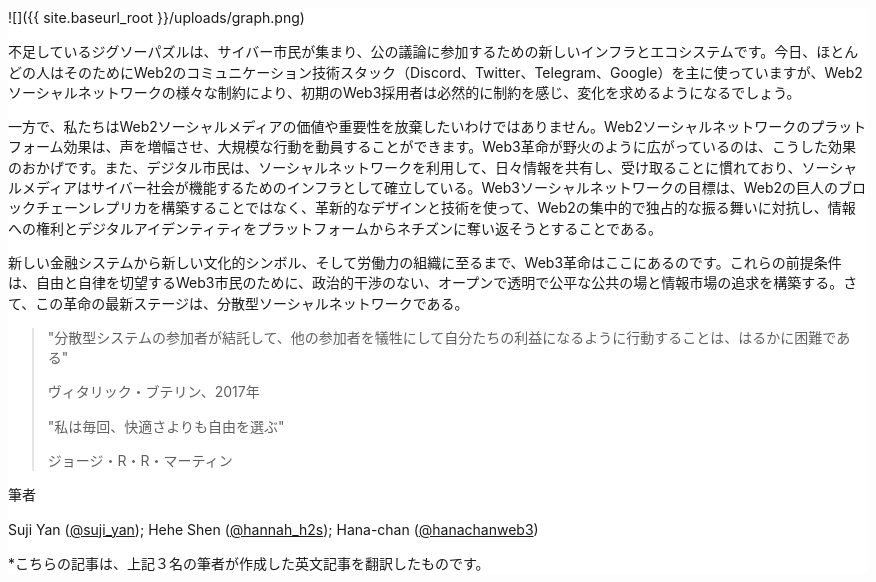   ![]({{ site.baseurl_root }}/uploads/graph.png)

不足しているジグソーパズルは、サイバー市民が集まり、公の議論に参加するための新しいインフラとエコシステムです。今日、ほとんどの人はそのためにWeb2のコミュニケーション技術スタック（Discord、Twitter、Telegram、Google）を主に使っていますが、Web2ソーシャルネットワークの様々な制約により、初期のWeb3採用者は必然的に制約を感じ、変化を求めるようになるでしょう。

一方で、私たちはWeb2ソーシャルメディアの価値や重要性を放棄したいわけではありません。Web2ソーシャルネットワークのプラットフォーム効果は、声を増幅させ、大規模な行動を動員することができます。Web3革命が野火のように広がっているのは、こうした効果のおかげです。また、デジタル市民は、ソーシャルネットワークを利用して、日々情報を共有し、受け取ることに慣れており、ソーシャルメディアはサイバー社会が機能するためのインフラとして確立している。Web3ソーシャルネットワークの目標は、Web2の巨人のブロックチェーンレプリカを構築することではなく、革新的なデザインと技術を使って、Web2の集中的で独占的な振る舞いに対抗し、情報への権利とデジタルアイデンティティをプラットフォームからネチズンに奪い返そうとすることである。

新しい金融システムから新しい文化的シンボル、そして労働力の組織に至るまで、Web3革命はここにあるのです。これらの前提条件は、自由と自律を切望するWeb3市民のために、政治的干渉のない、オープンで透明で公平な公共の場と情報市場の追求を構築する。さて、この革命の最新ステージは、分散型ソーシャルネットワークである。

> "分散型システムの参加者が結託して、他の参加者を犠牲にして自分たちの利益になるように行動することは、はるかに困難である"
>
> ヴィタリック・ブテリン、2017年
>
> "私は毎回、快適さよりも自由を選ぶ"
>
> ジョージ・R・R・マーティン

筆者

Suji Yan ([@suji_yan](https://twitter.com/suji_yan)); Hehe Shen ([@hannah_h2s](https://twitter.com/hannah_h2s)); Hana-chan ([@hanachanweb3](https://twitter.com/hanachanweb3))

\*こちらの記事は、上記３名の筆者が作成した英文記事を翻訳したものです。